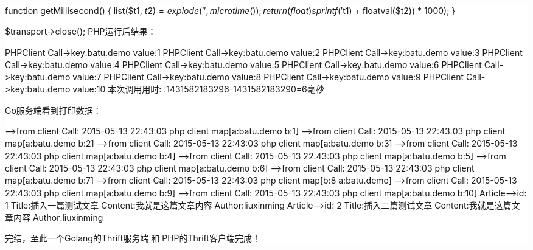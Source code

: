 function getMillisecond() {
    list($t1, $t2) = explode(' ', microtime());
    return (float)sprintf('%.0f', (floatval($t1) + floatval($t2)) * 1000);
}

$transport->close();
PHP运行后结果：

PHPClient Call->key:batu.demo value:1 
PHPClient Call->key:batu.demo value:2 
PHPClient Call->key:batu.demo value:3 
PHPClient Call->key:batu.demo value:4 
PHPClient Call->key:batu.demo value:5 
PHPClient Call->key:batu.demo value:6 
PHPClient Call->key:batu.demo value:7 
PHPClient Call->key:batu.demo value:8 
PHPClient Call->key:batu.demo value:9 
PHPClient Call->key:batu.demo value:10 
本次调用用时: :1431582183296-1431582183290=6毫秒

Go服务端看到打印数据：

–>from client Call: 2015-05-13 22:43:03 php client map[a:batu.demo b:1] 
–>from client Call: 2015-05-13 22:43:03 php client map[a:batu.demo b:2] 
–>from client Call: 2015-05-13 22:43:03 php client map[a:batu.demo b:3] 
–>from client Call: 2015-05-13 22:43:03 php client map[a:batu.demo b:4] 
–>from client Call: 2015-05-13 22:43:03 php client map[a:batu.demo b:5] 
–>from client Call: 2015-05-13 22:43:03 php client map[a:batu.demo b:6] 
–>from client Call: 2015-05-13 22:43:03 php client map[a:batu.demo b:7] 
–>from client Call: 2015-05-13 22:43:03 php client map[b:8 a:batu.demo] 
–>from client Call: 2015-05-13 22:43:03 php client map[a:batu.demo b:9] 
–>from client Call: 2015-05-13 22:43:03 php client map[a:batu.demo b:10] 
Article—>id: 1 Title:插入一篇测试文章 Content:我就是这篇文章内容 Author:liuxinming 
Article—>id: 2 Title:插入二篇测试文章 Content:我就是这篇文章内容 Author:liuxinming

完结，至此一个Golang的Thrift服务端 和 PHP的Thrift客户端完成！

